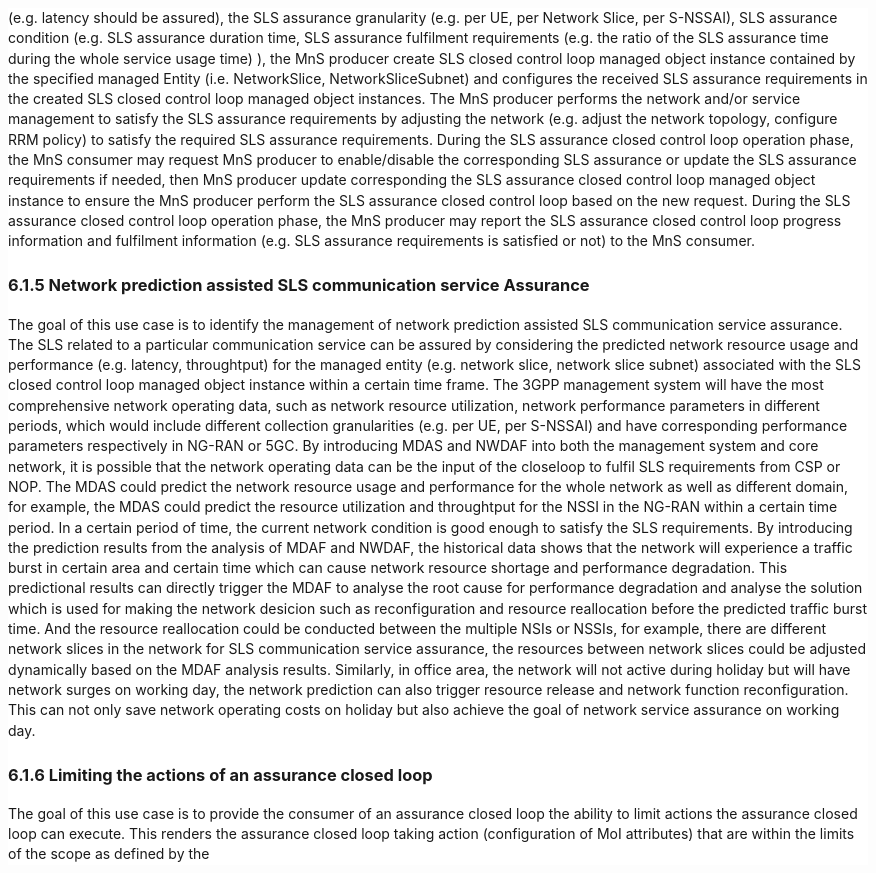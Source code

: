 (e.g. latency should be assured), the SLS assurance granularity (e.g. per UE,
per Network Slice, per S-NSSAI), SLS assurance condition (e.g. SLS assurance
duration time, SLS assurance fulfilment requirements (e.g. the ratio of the
SLS assurance time during the whole service usage time) ), the MnS producer
create SLS closed control loop managed object instance contained by the
specified managed Entity (i.e. NetworkSlice, NetworkSliceSubnet) and
configures the received SLS assurance requirements in the created SLS closed
control loop managed object instances. The MnS producer performs the network
and/or service management to satisfy the SLS assurance requirements by
adjusting the network (e.g. adjust the network topology, configure RRM policy)
to satisfy the required SLS assurance requirements.
During the SLS assurance closed control loop operation phase, the MnS consumer
may request MnS producer to enable/disable the corresponding SLS assurance or
update the SLS assurance requirements if needed, then MnS producer update
corresponding the SLS assurance closed control loop managed object instance to
ensure the MnS producer perform the SLS assurance closed control loop based on
the new request.
During the SLS assurance closed control loop operation phase, the MnS producer
may report the SLS assurance closed control loop progress information and
fulfilment information (e.g. SLS assurance requirements is satisfied or not)
to the MnS consumer.
### 6.1.5 Network prediction assisted SLS communication service Assurance
The goal of this use case is to identify the management of network prediction
assisted SLS communication service assurance. The SLS related to a particular
communication service can be assured by considering the predicted network
resource usage and performance (e.g. latency, throughtput) for the managed
entity (e.g. network slice, network slice subnet) associated with the SLS
closed control loop managed object instance within a certain time frame.
The 3GPP management system will have the most comprehensive network operating
data, such as network resource utilization, network performance parameters in
different periods, which would include different collection granularities
(e.g. per UE, per S-NSSAI) and have corresponding performance parameters
respectively in NG-RAN or 5GC. By introducing MDAS and NWDAF into both the
management system and core network, it is possible that the network operating
data can be the input of the closeloop to fulfil SLS requirements from CSP or
NOP. The MDAS could predict the network resource usage and performance for the
whole network as well as different domain, for example, the MDAS could predict
the resource utilization and throughtput for the NSSI in the NG-RAN within a
certain time period.
In a certain period of time, the current network condition is good enough to
satisfy the SLS requirements. By introducing the prediction results from the
analysis of MDAF and NWDAF, the historical data shows that the network will
experience a traffic burst in certain area and certain time which can cause
network resource shortage and performance degradation. This predictional
results can directly trigger the MDAF to analyse the root cause for
performance degradation and analyse the solution which is used for making the
network desicion such as reconfiguration and resource reallocation before the
predicted traffic burst time. And the resource reallocation could be conducted
between the multiple NSIs or NSSIs, for example, there are different network
slices in the network for SLS communication service assurance, the resources
between network slices could be adjusted dynamically based on the MDAF
analysis results. Similarly, in office area, the network will not active
during holiday but will have network surges on working day, the network
prediction can also trigger resource release and network function
reconfiguration. This can not only save network operating costs on holiday but
also achieve the goal of network service assurance on working day.
### 6.1.6 Limiting the actions of an assurance closed loop
The goal of this use case is to provide the consumer of an assurance closed
loop the ability to limit actions the assurance closed loop can execute. This
renders the assurance closed loop taking action (configuration of MoI
attributes) that are within the limits of the scope as defined by the